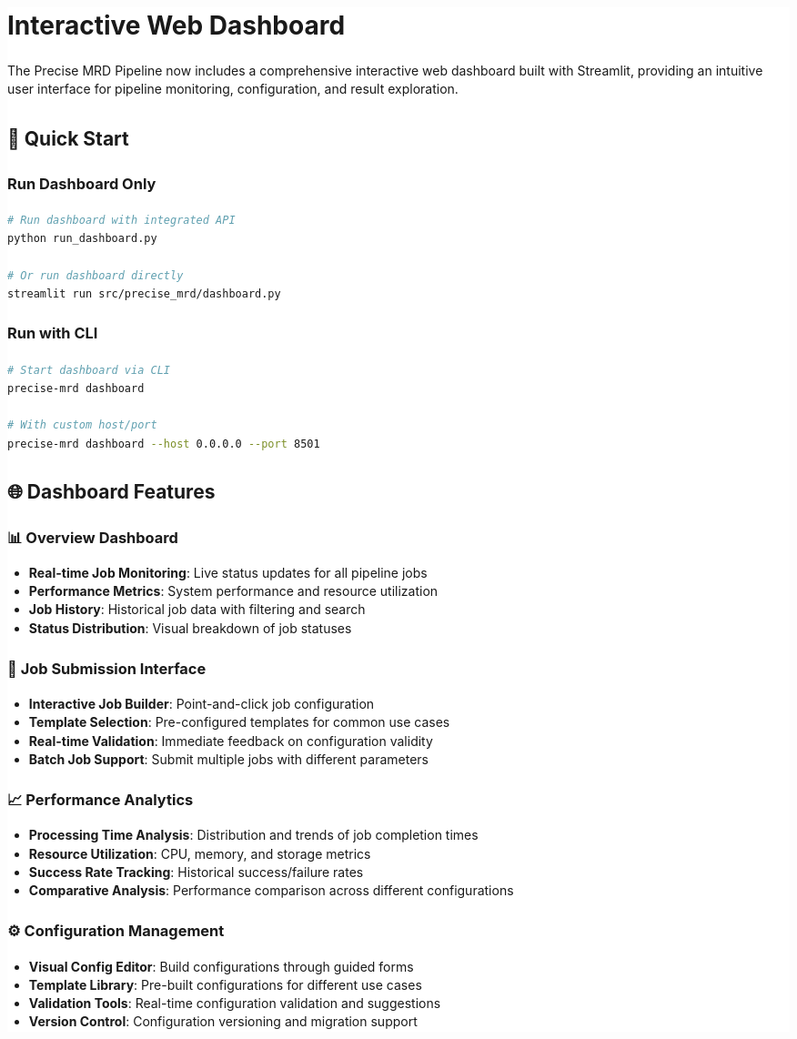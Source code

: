 # Interactive Web Dashboard

The Precise MRD Pipeline now includes a comprehensive interactive web dashboard built with Streamlit, providing an intuitive user interface for pipeline monitoring, configuration, and result exploration.

## 🚀 Quick Start

### Run Dashboard Only
```bash
# Run dashboard with integrated API
python run_dashboard.py

# Or run dashboard directly
streamlit run src/precise_mrd/dashboard.py
```

### Run with CLI
```bash
# Start dashboard via CLI
precise-mrd dashboard

# With custom host/port
precise-mrd dashboard --host 0.0.0.0 --port 8501
```

## 🌐 Dashboard Features

### 📊 **Overview Dashboard**
- **Real-time Job Monitoring**: Live status updates for all pipeline jobs
- **Performance Metrics**: System performance and resource utilization
- **Job History**: Historical job data with filtering and search
- **Status Distribution**: Visual breakdown of job statuses

### 🚀 **Job Submission Interface**
- **Interactive Job Builder**: Point-and-click job configuration
- **Template Selection**: Pre-configured templates for common use cases
- **Real-time Validation**: Immediate feedback on configuration validity
- **Batch Job Support**: Submit multiple jobs with different parameters

### 📈 **Performance Analytics**
- **Processing Time Analysis**: Distribution and trends of job completion times
- **Resource Utilization**: CPU, memory, and storage metrics
- **Success Rate Tracking**: Historical success/failure rates
- **Comparative Analysis**: Performance comparison across different configurations

### ⚙️ **Configuration Management**
- **Visual Config Editor**: Build configurations through guided forms
- **Template Library**: Pre-built configurations for different use cases
- **Validation Tools**: Real-time configuration validation and suggestions
- **Version Control**: Configuration versioning and migration support
